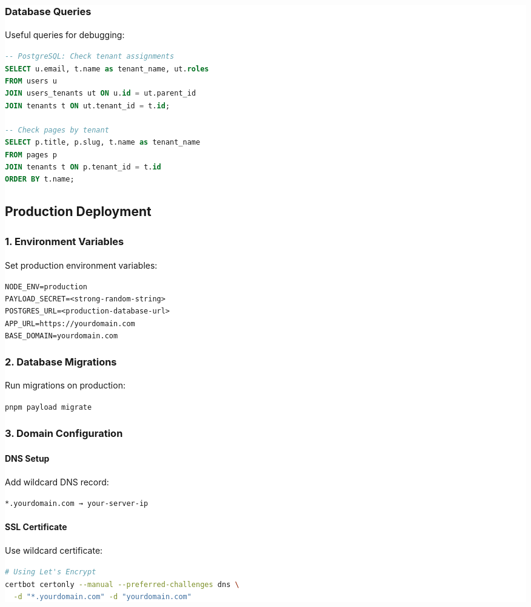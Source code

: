 ### Database Queries

Useful queries for debugging:

```sql
-- PostgreSQL: Check tenant assignments
SELECT u.email, t.name as tenant_name, ut.roles
FROM users u
JOIN users_tenants ut ON u.id = ut.parent_id
JOIN tenants t ON ut.tenant_id = t.id;

-- Check pages by tenant
SELECT p.title, p.slug, t.name as tenant_name
FROM pages p
JOIN tenants t ON p.tenant_id = t.id
ORDER BY t.name;
```

## Production Deployment

### 1. Environment Variables

Set production environment variables:

```env
NODE_ENV=production
PAYLOAD_SECRET=<strong-random-string>
POSTGRES_URL=<production-database-url>
APP_URL=https://yourdomain.com
BASE_DOMAIN=yourdomain.com
```

### 2. Database Migrations

Run migrations on production:

```bash
pnpm payload migrate
```

### 3. Domain Configuration

#### DNS Setup

Add wildcard DNS record:
```
*.yourdomain.com → your-server-ip
```

#### SSL Certificate

Use wildcard certificate:
```bash
# Using Let's Encrypt
certbot certonly --manual --preferred-challenges dns \
  -d "*.yourdomain.com" -d "yourdomain.com"
```
